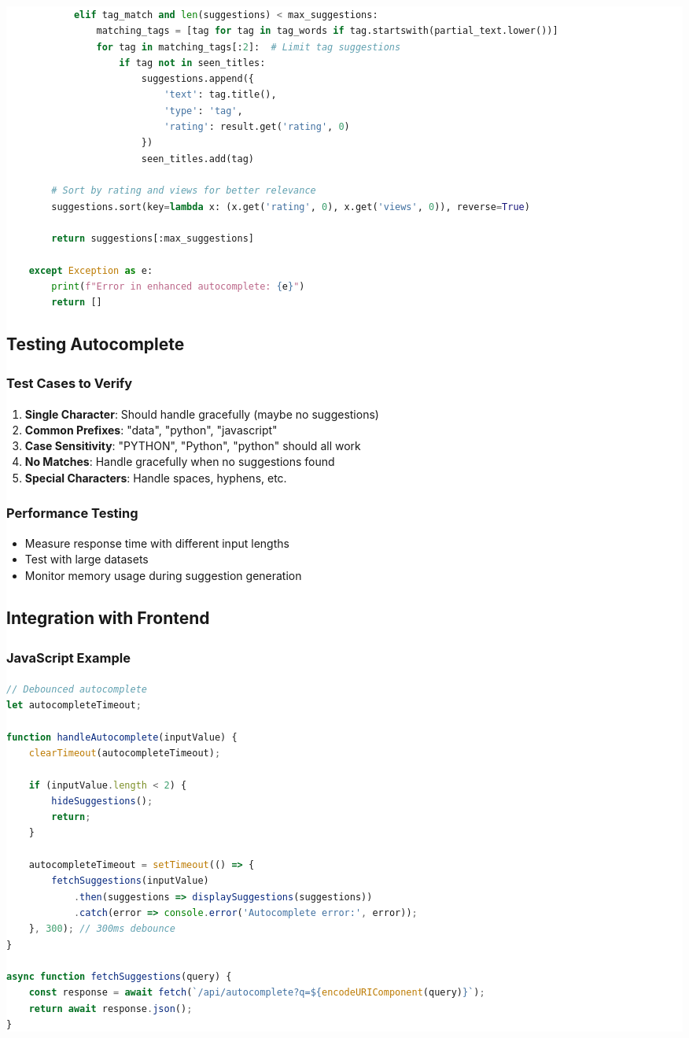 ```python
            elif tag_match and len(suggestions) < max_suggestions:
                matching_tags = [tag for tag in tag_words if tag.startswith(partial_text.lower())]
                for tag in matching_tags[:2]:  # Limit tag suggestions
                    if tag not in seen_titles:
                        suggestions.append({
                            'text': tag.title(),
                            'type': 'tag',
                            'rating': result.get('rating', 0)
                        })
                        seen_titles.add(tag)
        
        # Sort by rating and views for better relevance
        suggestions.sort(key=lambda x: (x.get('rating', 0), x.get('views', 0)), reverse=True)
        
        return suggestions[:max_suggestions]
        
    except Exception as e:
        print(f"Error in enhanced autocomplete: {e}")
        return []
```

## Testing Autocomplete

### Test Cases to Verify
1. **Single Character**: Should handle gracefully (maybe no suggestions)
2. **Common Prefixes**: "data", "python", "javascript"
3. **Case Sensitivity**: "PYTHON", "Python", "python" should all work
4. **No Matches**: Handle gracefully when no suggestions found
5. **Special Characters**: Handle spaces, hyphens, etc.

### Performance Testing
- Measure response time with different input lengths
- Test with large datasets
- Monitor memory usage during suggestion generation

## Integration with Frontend

### JavaScript Example
```javascript
// Debounced autocomplete
let autocompleteTimeout;

function handleAutocomplete(inputValue) {
    clearTimeout(autocompleteTimeout);
    
    if (inputValue.length < 2) {
        hideSuggestions();
        return;
    }
    
    autocompleteTimeout = setTimeout(() => {
        fetchSuggestions(inputValue)
            .then(suggestions => displaySuggestions(suggestions))
            .catch(error => console.error('Autocomplete error:', error));
    }, 300); // 300ms debounce
}

async function fetchSuggestions(query) {
    const response = await fetch(`/api/autocomplete?q=${encodeURIComponent(query)}`);
    return await response.json();
}
```